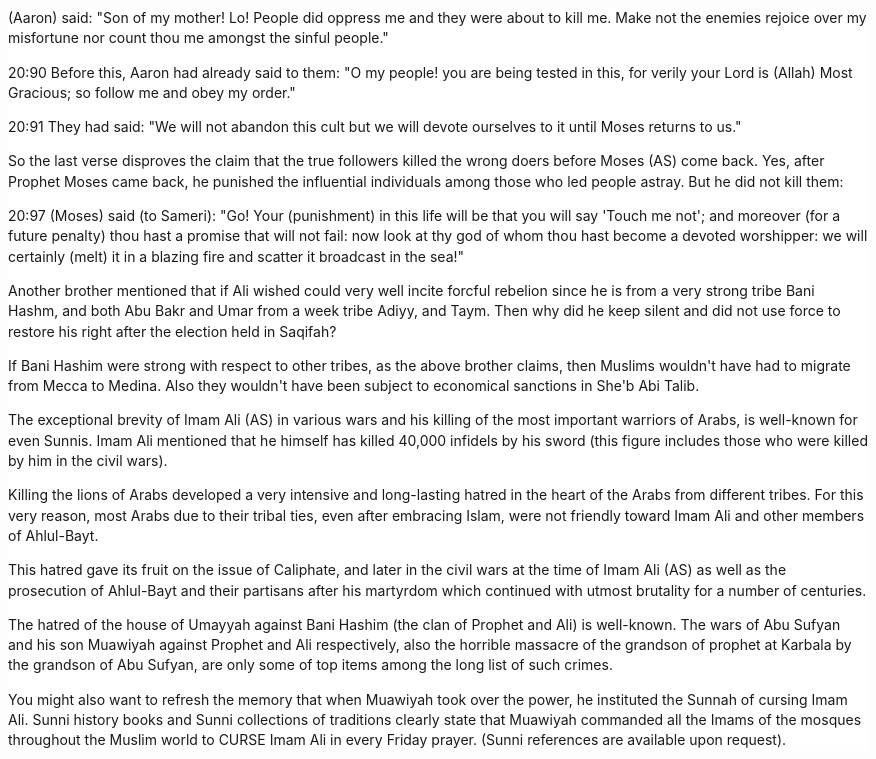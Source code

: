 (Aaron) said: "Son of my mother! Lo! People did oppress me and they
were about to kill me. Make not the enemies rejoice over my misfortune
nor count thou me amongst the sinful people."

20:90 Before this, Aaron had already said to them: "O my people! you
are being tested in this, for verily your Lord is (Allah) Most Gracious;
so follow me and obey my order."

20:91 They had said: "We will not abandon this cult but we will devote
ourselves to it until Moses returns to us."

So the last verse disproves the claim that the true followers killed
the wrong doers before Moses (AS) come back. Yes, after Prophet Moses
came back, he punished the influential individuals among those who led
people astray. But he did not kill them:

20:97 (Moses) said (to Sameri): "Go! Your (punishment) in this life
will be that you will say 'Touch me not'; and moreover (for a future
penalty) thou hast a promise that will not fail: now look at thy god of
whom thou hast become a devoted worshipper: we will certainly (melt) it
in a blazing fire and scatter it broadcast in the sea!"

Another brother mentioned that if Ali wished could very well incite
forcful rebelion since he is from a very strong tribe Bani Hashm, and
both Abu Bakr and Umar from a week tribe Adiyy, and Taym. Then why did
he keep silent and did not use force to restore his right after the
election held in Saqifah?

If Bani Hashim were strong with respect to other tribes, as the above
brother claims, then Muslims wouldn't have had to migrate from Mecca to
Medina. Also they wouldn't have been subject to economical sanctions in
She'b Abi Talib.

The exceptional brevity of Imam Ali (AS) in various wars and his
killing of the most important warriors of Arabs, is well-known for even
Sunnis. Imam Ali mentioned that he himself has killed 40,000 infidels by
his sword (this figure includes those who were killed by him in the
civil wars).

Killing the lions of Arabs developed a very intensive and long-lasting
hatred in the heart of the Arabs from different tribes. For this very
reason, most Arabs due to their tribal ties, even after embracing Islam,
were not friendly toward Imam Ali and other members of Ahlul-Bayt.

This hatred gave its fruit on the issue of Caliphate, and later in the
civil wars at the time of Imam Ali (AS) as well as the prosecution of
Ahlul-Bayt and their partisans after his martyrdom which continued with
utmost brutality for a number of centuries.

The hatred of the house of Umayyah against Bani Hashim (the clan of
Prophet and Ali) is well-known. The wars of Abu Sufyan and his son
Muawiyah against Prophet and Ali respectively, also the horrible
massacre of the grandson of prophet at Karbala by the grandson of Abu
Sufyan, are only some of top items among the long list of such crimes.

You might also want to refresh the memory that when Muawiyah took over
the power, he instituted the Sunnah of cursing Imam Ali. Sunni history
books and Sunni collections of traditions clearly state that Muawiyah
commanded all the Imams of the mosques throughout the Muslim world to
CURSE Imam Ali in every Friday prayer. (Sunni references are available
upon request).
